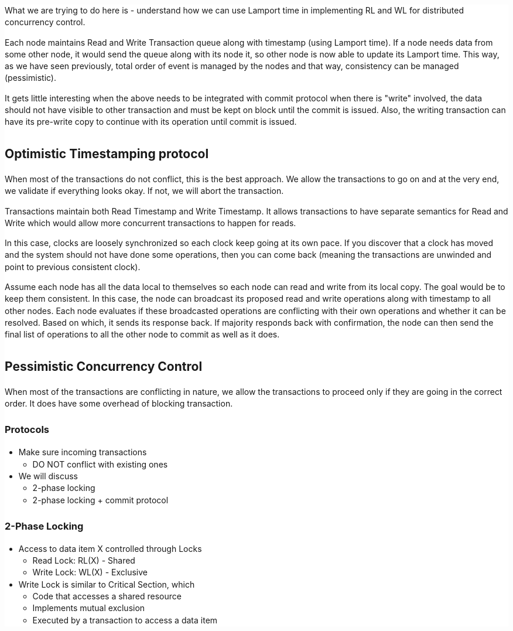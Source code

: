What we are trying to do here is - understand how we can use Lamport time in implementing RL and WL for distributed concurrency control.  

Each node maintains Read and Write Transaction queue along with timestamp (using Lamport time). If a node needs data from some other node, it would send the queue along with its node it, so other node is now able to update its Lamport time. This way, as we have seen previously, total order of event is managed by the nodes and that way, consistency can be managed (pessimistic).

It gets little interesting when the above needs to be integrated with commit protocol when there is "write" involved, the data should not have visible to other transaction and must be kept on block until the commit is issued. Also, the writing transaction can have its pre-write copy to continue with its operation until commit is issued.


## Optimistic Timestamping protocol
When most of the transactions do not conflict, this is the best approach. We allow the transactions to go on and at the very end, we validate if everything looks okay. If not, we will abort the transaction.

Transactions maintain both Read Timestamp and Write Timestamp. It allows transactions to have separate semantics for Read and Write which would allow more concurrent transactions to happen for reads.

In this case, clocks are loosely synchronized so each clock keep going at its own pace. If you discover that a clock has moved and the system should not have done some operations, then you can come back (meaning the transactions are unwinded and point to previous consistent clock).

Assume each node has all the data local to themselves so each node can read and write from its local copy. The goal would be to keep them consistent. In this case, the node can broadcast its proposed read and write operations along with timestamp to all other nodes. Each node evaluates if these broadcasted operations are conflicting with their own operations and whether it can be resolved. Based on which, it sends its response back. If majority responds back with confirmation, the node can then send the final list of operations to all the other node to commit as well as it does.


## Pessimistic Concurrency Control
When most of the transactions are conflicting in nature, we allow the transactions to proceed only if they are going in the correct order. It does have some overhead of blocking transaction.

### Protocols
* Make sure incoming transactions
  * DO NOT conflict with existing ones
* We will discuss
  * 2-phase locking
  * 2-phase locking + commit protocol

### 2-Phase Locking
* Access to data item X controlled through Locks
  * Read Lock: RL(X) - Shared
  * Write Lock: WL(X) - Exclusive
* Write Lock is similar to Critical Section, which
  * Code that accesses a shared resource
  * Implements mutual exclusion
  * Executed by a transaction to access a data item
